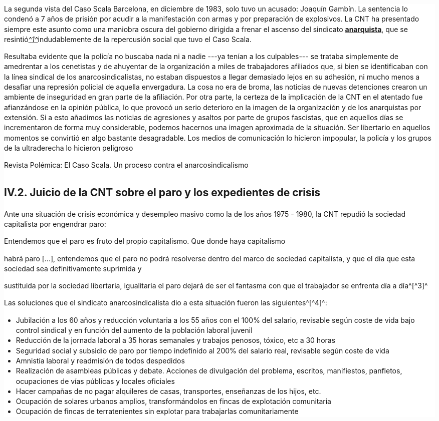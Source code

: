 La segunda vista del Caso Scala Barcelona, en diciembre de 1983, solo
tuvo un acusado: Joaquín Gambín. La sentencia lo condenó a 7 años de
prisión por acudir a la manifestación con armas y por preparación de
explosivos. La CNT ha presentado siempre este asunto como una maniobra
oscura del gobierno dirigida a frenar el ascenso del sindicato
[**anarquista**](https://es.wikipedia.org/wiki/Anarquismo), que se
resintió[*^*1*^*](https://es.wikipedia.org/wiki/Caso_Scala#cite_note-youtube_1-1)​
indudablemente de la repercusión social que tuvo el Caso Scala.

Resultaba evidente que la policía no buscaba nada ni a nadie ---ya
tenían a los culpables--- se trataba simplemente de amedrentar a los
cenetistas y de ahuyentar de la organización a miles de trabajadores
afiliados que, si bien se identificaban con la línea sindical de los
anarcosindicalistas, no estaban dispuestos a llegar demasiado lejos en
su adhesión, ni mucho menos a desafiar una represión policial de aquella
envergadura. La cosa no era de broma, las noticias de nuevas detenciones
crearon un ambiente de inseguridad en gran parte de la afiliación. Por
otra parte, la certeza de la implicación de la CNT en el atentado fue
afianzándose en la opinión pública, lo que provocó un serio deterioro en
la imagen de la organización y de los anarquistas por extensión. Si a
esto añadimos las noticias de agresiones y asaltos por parte de grupos
fascistas, que en aquellos días se incrementaron de forma muy
considerable, podemos hacernos una imagen aproximada de la situación.
Ser libertario en aquellos momentos se convirtió en algo bastante
desagradable. Los medios de comunicación lo hicieron impopular, la
policía y los grupos de la ultraderecha lo hicieron peligroso

Revista Polémica: El Caso Scala. Un proceso contra el anarcosindicalismo

IV.2. Juicio de la CNT sobre el paro y los expedientes de crisis
----------------------------------------------------------------

Ante una situación de crisis económica y desempleo masivo como la de los
años 1975 - 1980, la CNT repudió la sociedad capitalista por engendrar
paro:

Entendemos que el paro es fruto del propio capitalismo. Que donde haya
capitalismo

habrá paro \[...\], entendemos que el paro no podrá resolverse dentro
del marco de sociedad capitalista, y que el día que esta sociedad sea
definitivamente suprimida y

sustituida por la sociedad libertaria, igualitaria el paro dejará de ser
el fantasma con que el trabajador se enfrenta día a día^[^3]^

Las soluciones que el sindicato anarcosindicalista dio a esta situación
fueron las siguientes^[^4]^:

-   Jubilación a los 60 años y reducción voluntaria a los 55 años con el
    100% del salario, revisable según coste de vida bajo control
    sindical y en función del aumento de la población laboral juvenil
-   Reducción de la jornada laboral a 35 horas semanales y trabajos
    penosos, tóxico, etc a 30 horas
-   Seguridad social y subsidio de paro por tiempo indefinido al 200%
    del salario real, revisable según coste de vida
-   Amnistía laboral y readmisión de todos despedidos
-   Realización de asambleas públicas y debate. Acciones de divulgación
    del problema, escritos, manifiestos, panfletos, ocupaciones de vías
    públicas y locales oficiales
-   Hacer campañas de no pagar alquileres de casas, transportes,
    enseñanzas de los hijos, etc.
-   Ocupación de solares urbanos amplios, transformándolos en fincas de
    explotación comunitaria
-   Ocupación de fincas de terratenientes sin explotar para trabajarlas
    comunitariamente
